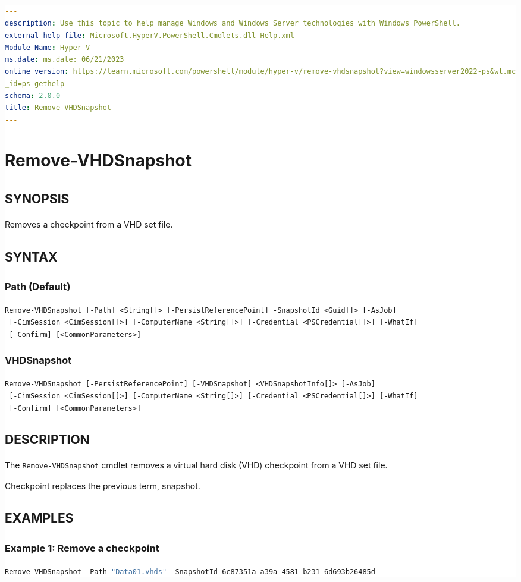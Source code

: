 ```yaml
---
description: Use this topic to help manage Windows and Windows Server technologies with Windows PowerShell.
external help file: Microsoft.HyperV.PowerShell.Cmdlets.dll-Help.xml
Module Name: Hyper-V
ms.date: ms.date: 06/21/2023
online version: https://learn.microsoft.com/powershell/module/hyper-v/remove-vhdsnapshot?view=windowsserver2022-ps&wt.mc_id=ps-gethelp
schema: 2.0.0
title: Remove-VHDSnapshot
---
```


# Remove-VHDSnapshot

## SYNOPSIS
Removes a checkpoint from a VHD set file.

## SYNTAX

### Path (Default)

```
Remove-VHDSnapshot [-Path] <String[]> [-PersistReferencePoint] -SnapshotId <Guid[]> [-AsJob]
 [-CimSession <CimSession[]>] [-ComputerName <String[]>] [-Credential <PSCredential[]>] [-WhatIf]
 [-Confirm] [<CommonParameters>]
```

### VHDSnapshot

```
Remove-VHDSnapshot [-PersistReferencePoint] [-VHDSnapshot] <VHDSnapshotInfo[]> [-AsJob]
 [-CimSession <CimSession[]>] [-ComputerName <String[]>] [-Credential <PSCredential[]>] [-WhatIf]
 [-Confirm] [<CommonParameters>]
```

## DESCRIPTION

The `Remove-VHDSnapshot` cmdlet removes a virtual hard disk (VHD) checkpoint from a VHD set file.

Checkpoint replaces the previous term, snapshot.

## EXAMPLES


### Example 1: Remove a checkpoint

```powershell
Remove-VHDSnapshot -Path "Data01.vhds" -SnapshotId 6c87351a-a39a-4581-b231-6d693b26485d
```
